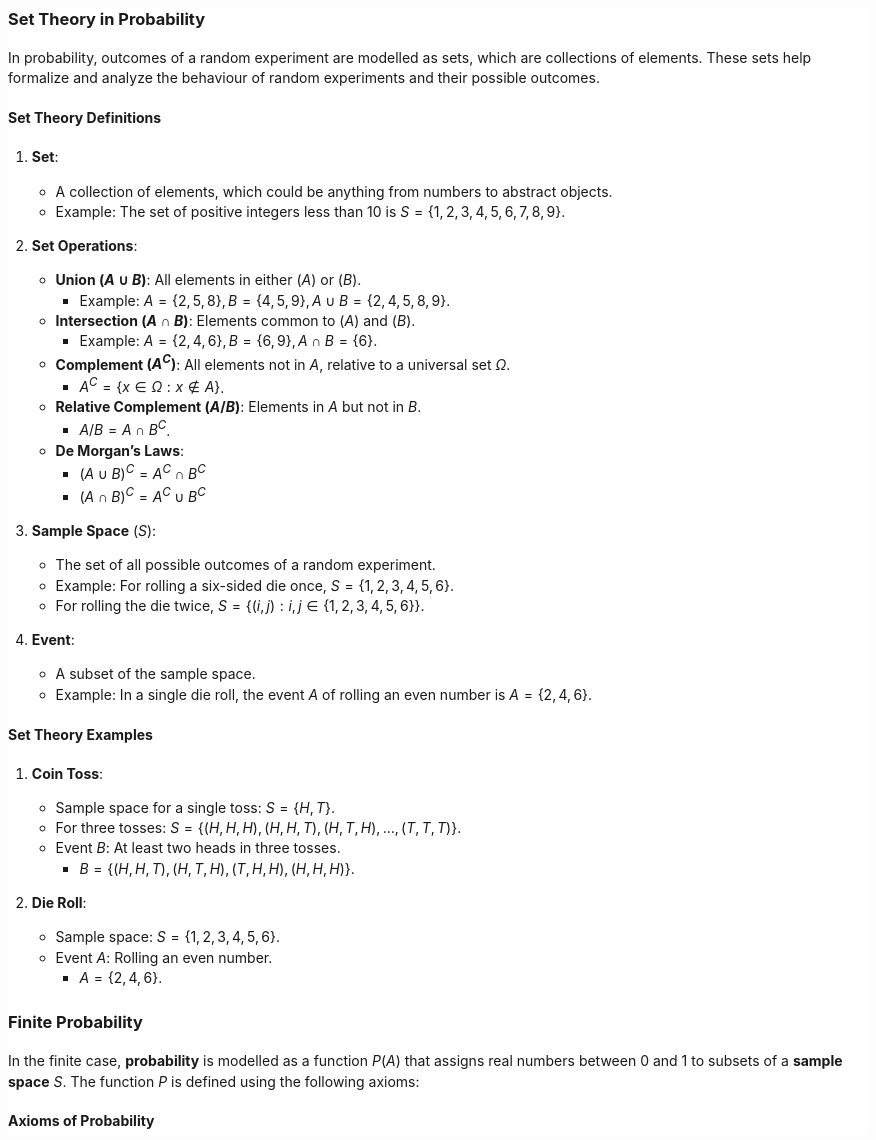 ### Set Theory in Probability

In probability, outcomes of a random experiment are modelled as sets, which are collections of elements. These sets help formalize and analyze the behaviour of random experiments and their possible outcomes.

#### Set Theory Definitions

1. **Set**:
   - A collection of elements, which could be anything from numbers to abstract objects.
   - Example: The set of positive integers less than 10 is $S = \{1, 2, 3, 4, 5, 6, 7, 8, 9\}$.

2. **Set Operations**:
   - **Union $(A \cup B)$**: All elements in either $(A)$ or $(B)$.
     - Example: $A = \{2, 5, 8\}, B = \{4, 5, 9\}, A \cup B = \{2, 4, 5, 8, 9\}$.
   - **Intersection $(A \cap B)$**: Elements common to $(A)$ and $(B)$.
     - Example: $A = \{2, 4, 6\}, B = \{6, 9\}, A \cap B = \{6\}$.
   - **Complement $(A^C)$**: All elements not in $A$, relative to a universal set $\Omega$.
     - $A^C = \{x \in \Omega : x \notin A\}$.
   - **Relative Complement $(A / B)$**: Elements in $A$ but not in $B$.
     - $A / B = A \cap B^C$.
   - **De Morgan’s Laws**:
     - $(A \cup B)^C = A^C \cap B^C$
     - $(A \cap B)^C = A^C \cup B^C$

3. **Sample Space** $(S)$:
   - The set of all possible outcomes of a random experiment.
   - Example: For rolling a six-sided die once, $S = \{1, 2, 3, 4, 5, 6\}$.
   - For rolling the die twice, $S = \{(i, j) : i, j \in \{1, 2, 3, 4, 5, 6\}\}$.

4. **Event**:
   - A subset of the sample space.
   - Example: In a single die roll, the event $A$ of rolling an even number is $A = \{2, 4, 6\}$.

#### Set Theory Examples

1. **Coin Toss**:
   - Sample space for a single toss: $S = \{H, T\}$.
   - For three tosses: $S = \{(H, H, H), (H, H, T), (H, T, H), \dots, (T, T, T)\}$.
   - Event $B$: At least two heads in three tosses.
     - $B = \{(H, H, T), (H, T, H), (T, H, H), (H, H, H)\}$.

2. **Die Roll**:
   - Sample space: $S = \{1, 2, 3, 4, 5, 6\}$.
   - Event $A$: Rolling an even number.
     - $A = \{2, 4, 6\}$.

### Finite Probability

In the finite case, **probability** is modelled as a function $P(A)$ that assigns real numbers between $0$ and $1$ to subsets of a **sample space** $S$. The function $P$ is defined using the following axioms:

#### Axioms of Probability
